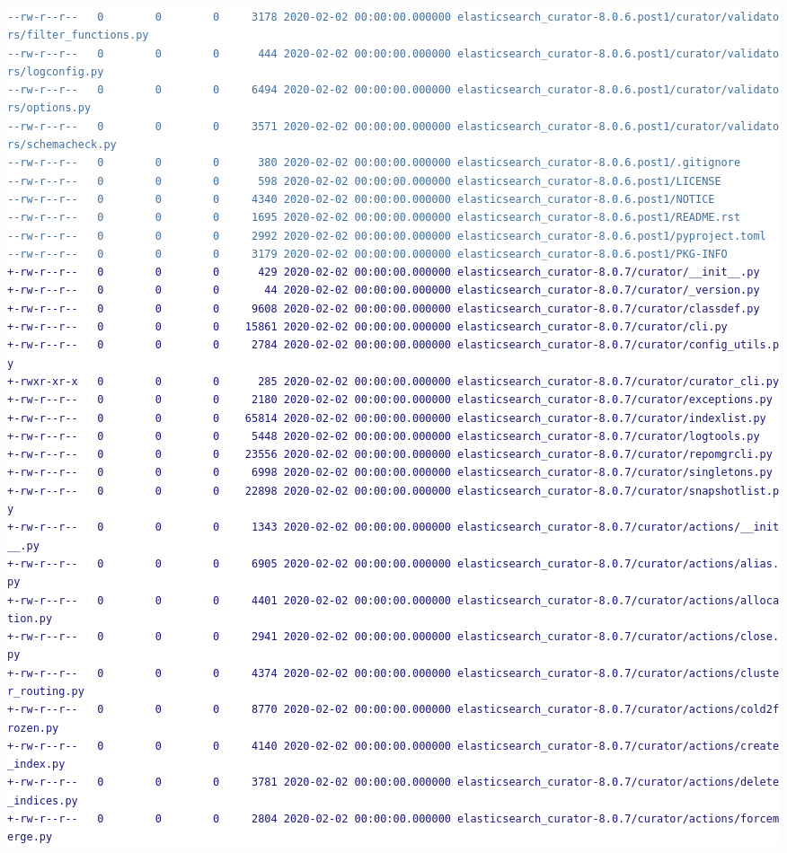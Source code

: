 ```diff
--rw-r--r--   0        0        0     3178 2020-02-02 00:00:00.000000 elasticsearch_curator-8.0.6.post1/curator/validators/filter_functions.py
--rw-r--r--   0        0        0      444 2020-02-02 00:00:00.000000 elasticsearch_curator-8.0.6.post1/curator/validators/logconfig.py
--rw-r--r--   0        0        0     6494 2020-02-02 00:00:00.000000 elasticsearch_curator-8.0.6.post1/curator/validators/options.py
--rw-r--r--   0        0        0     3571 2020-02-02 00:00:00.000000 elasticsearch_curator-8.0.6.post1/curator/validators/schemacheck.py
--rw-r--r--   0        0        0      380 2020-02-02 00:00:00.000000 elasticsearch_curator-8.0.6.post1/.gitignore
--rw-r--r--   0        0        0      598 2020-02-02 00:00:00.000000 elasticsearch_curator-8.0.6.post1/LICENSE
--rw-r--r--   0        0        0     4340 2020-02-02 00:00:00.000000 elasticsearch_curator-8.0.6.post1/NOTICE
--rw-r--r--   0        0        0     1695 2020-02-02 00:00:00.000000 elasticsearch_curator-8.0.6.post1/README.rst
--rw-r--r--   0        0        0     2992 2020-02-02 00:00:00.000000 elasticsearch_curator-8.0.6.post1/pyproject.toml
--rw-r--r--   0        0        0     3179 2020-02-02 00:00:00.000000 elasticsearch_curator-8.0.6.post1/PKG-INFO
+-rw-r--r--   0        0        0      429 2020-02-02 00:00:00.000000 elasticsearch_curator-8.0.7/curator/__init__.py
+-rw-r--r--   0        0        0       44 2020-02-02 00:00:00.000000 elasticsearch_curator-8.0.7/curator/_version.py
+-rw-r--r--   0        0        0     9608 2020-02-02 00:00:00.000000 elasticsearch_curator-8.0.7/curator/classdef.py
+-rw-r--r--   0        0        0    15861 2020-02-02 00:00:00.000000 elasticsearch_curator-8.0.7/curator/cli.py
+-rw-r--r--   0        0        0     2784 2020-02-02 00:00:00.000000 elasticsearch_curator-8.0.7/curator/config_utils.py
+-rwxr-xr-x   0        0        0      285 2020-02-02 00:00:00.000000 elasticsearch_curator-8.0.7/curator/curator_cli.py
+-rw-r--r--   0        0        0     2180 2020-02-02 00:00:00.000000 elasticsearch_curator-8.0.7/curator/exceptions.py
+-rw-r--r--   0        0        0    65814 2020-02-02 00:00:00.000000 elasticsearch_curator-8.0.7/curator/indexlist.py
+-rw-r--r--   0        0        0     5448 2020-02-02 00:00:00.000000 elasticsearch_curator-8.0.7/curator/logtools.py
+-rw-r--r--   0        0        0    23556 2020-02-02 00:00:00.000000 elasticsearch_curator-8.0.7/curator/repomgrcli.py
+-rw-r--r--   0        0        0     6998 2020-02-02 00:00:00.000000 elasticsearch_curator-8.0.7/curator/singletons.py
+-rw-r--r--   0        0        0    22898 2020-02-02 00:00:00.000000 elasticsearch_curator-8.0.7/curator/snapshotlist.py
+-rw-r--r--   0        0        0     1343 2020-02-02 00:00:00.000000 elasticsearch_curator-8.0.7/curator/actions/__init__.py
+-rw-r--r--   0        0        0     6905 2020-02-02 00:00:00.000000 elasticsearch_curator-8.0.7/curator/actions/alias.py
+-rw-r--r--   0        0        0     4401 2020-02-02 00:00:00.000000 elasticsearch_curator-8.0.7/curator/actions/allocation.py
+-rw-r--r--   0        0        0     2941 2020-02-02 00:00:00.000000 elasticsearch_curator-8.0.7/curator/actions/close.py
+-rw-r--r--   0        0        0     4374 2020-02-02 00:00:00.000000 elasticsearch_curator-8.0.7/curator/actions/cluster_routing.py
+-rw-r--r--   0        0        0     8770 2020-02-02 00:00:00.000000 elasticsearch_curator-8.0.7/curator/actions/cold2frozen.py
+-rw-r--r--   0        0        0     4140 2020-02-02 00:00:00.000000 elasticsearch_curator-8.0.7/curator/actions/create_index.py
+-rw-r--r--   0        0        0     3781 2020-02-02 00:00:00.000000 elasticsearch_curator-8.0.7/curator/actions/delete_indices.py
+-rw-r--r--   0        0        0     2804 2020-02-02 00:00:00.000000 elasticsearch_curator-8.0.7/curator/actions/forcemerge.py
```